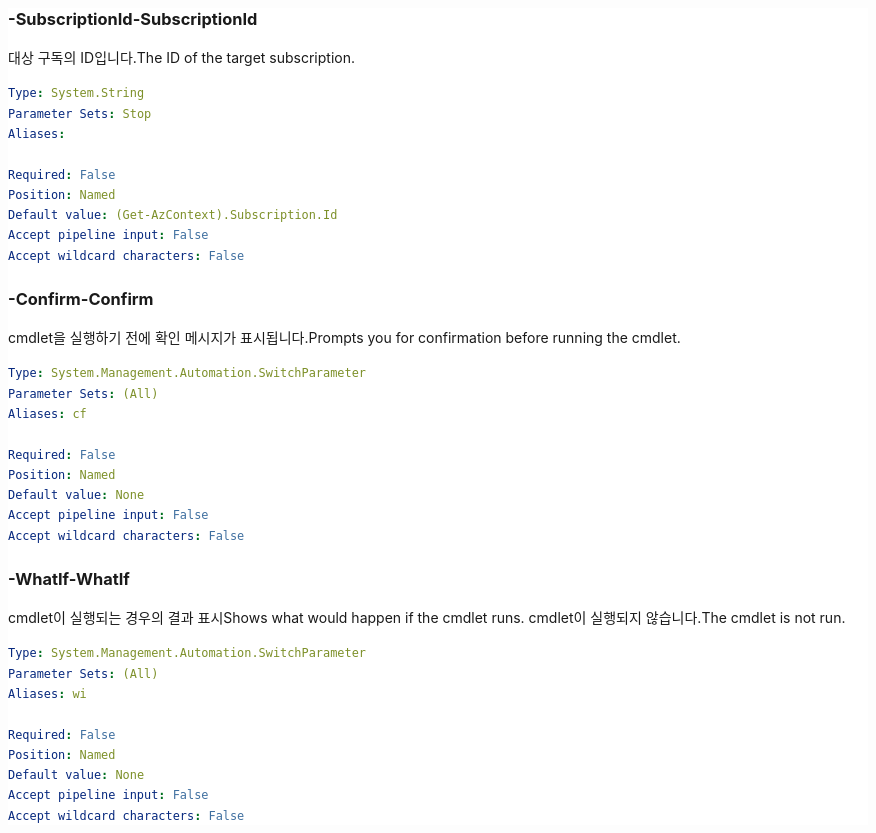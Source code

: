 ### <span data-ttu-id="4f22f-130">-SubscriptionId</span><span class="sxs-lookup"><span data-stu-id="4f22f-130">-SubscriptionId</span></span>
<span data-ttu-id="4f22f-131">대상 구독의 ID입니다.</span><span class="sxs-lookup"><span data-stu-id="4f22f-131">The ID of the target subscription.</span></span>

```yaml
Type: System.String
Parameter Sets: Stop
Aliases:

Required: False
Position: Named
Default value: (Get-AzContext).Subscription.Id
Accept pipeline input: False
Accept wildcard characters: False
```

### <span data-ttu-id="4f22f-132">-Confirm</span><span class="sxs-lookup"><span data-stu-id="4f22f-132">-Confirm</span></span>
<span data-ttu-id="4f22f-133">cmdlet을 실행하기 전에 확인 메시지가 표시됩니다.</span><span class="sxs-lookup"><span data-stu-id="4f22f-133">Prompts you for confirmation before running the cmdlet.</span></span>

```yaml
Type: System.Management.Automation.SwitchParameter
Parameter Sets: (All)
Aliases: cf

Required: False
Position: Named
Default value: None
Accept pipeline input: False
Accept wildcard characters: False
```

### <span data-ttu-id="4f22f-134">-WhatIf</span><span class="sxs-lookup"><span data-stu-id="4f22f-134">-WhatIf</span></span>
<span data-ttu-id="4f22f-135">cmdlet이 실행되는 경우의 결과 표시</span><span class="sxs-lookup"><span data-stu-id="4f22f-135">Shows what would happen if the cmdlet runs.</span></span>
<span data-ttu-id="4f22f-136">cmdlet이 실행되지 않습니다.</span><span class="sxs-lookup"><span data-stu-id="4f22f-136">The cmdlet is not run.</span></span>

```yaml
Type: System.Management.Automation.SwitchParameter
Parameter Sets: (All)
Aliases: wi

Required: False
Position: Named
Default value: None
Accept pipeline input: False
Accept wildcard characters: False
```
